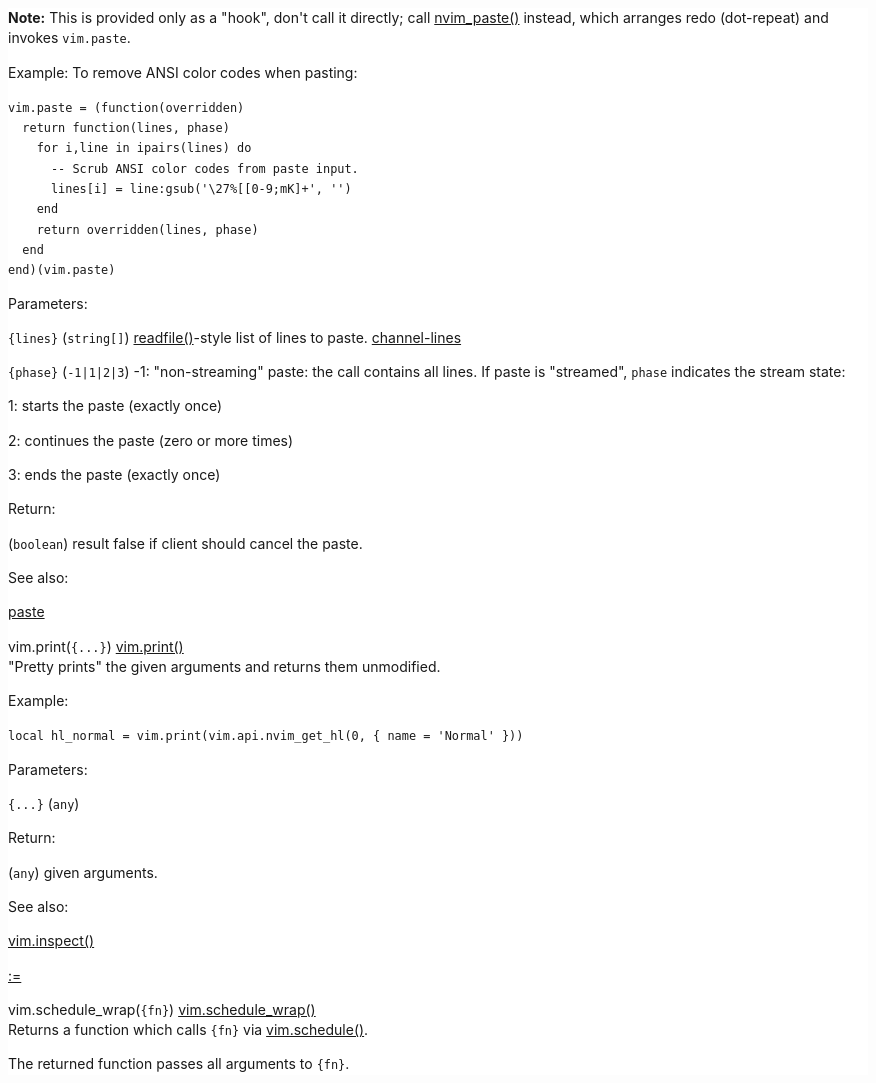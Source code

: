 **Note:** This is provided only as a "hook", don't call it directly; call [nvim_paste()]() instead, which arranges redo (dot-repeat) and invokes `vim.paste`.

Example: To remove ANSI color codes when pasting:

    vim.paste = (function(overridden)
      return function(lines, phase)
        for i,line in ipairs(lines) do
          -- Scrub ANSI color codes from paste input.
          lines[i] = line:gsub('\27%[[0-9;mK]+', '')
        end
        return overridden(lines, phase)
      end
    end)(vim.paste)

Parameters:

`{lines}` (`string[]`) [readfile()]()\-style list of lines to paste. [channel-lines]()

`{phase}` (`-1|1|2|3`) -1: "non-streaming" paste: the call contains all lines. If paste is "streamed", `phase` indicates the stream state:

1: starts the paste (exactly once)

2: continues the paste (zero or more times)

3: ends the paste (exactly once)

Return:

(`boolean`) result false if client should cancel the paste.

See also:

[paste]()

vim.print(`{...}`) [vim.print()]()  
"Pretty prints" the given arguments and returns them unmodified.

Example:

    local hl_normal = vim.print(vim.api.nvim_get_hl(0, { name = 'Normal' }))

Parameters:

`{...}` (`any`)

Return:

(`any`) given arguments.

See also:

[vim.inspect()]()

[:=]()

vim.schedule_wrap(`{fn}`) [vim.schedule_wrap()]()  
Returns a function which calls `{fn}` via [vim.schedule()]().

The returned function passes all arguments to `{fn}`.
